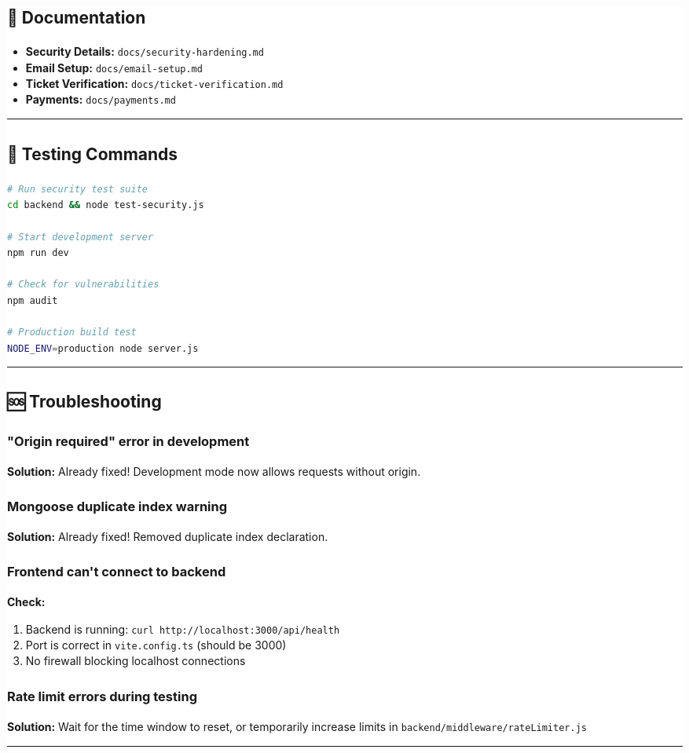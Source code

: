 
## 📖 Documentation

- **Security Details:** `docs/security-hardening.md`
- **Email Setup:** `docs/email-setup.md`
- **Ticket Verification:** `docs/ticket-verification.md`
- **Payments:** `docs/payments.md`

---

## 🧪 Testing Commands

```bash
# Run security test suite
cd backend && node test-security.js

# Start development server
npm run dev

# Check for vulnerabilities
npm audit

# Production build test
NODE_ENV=production node server.js
```

---

## 🆘 Troubleshooting

### "Origin required" error in development

**Solution:** Already fixed! Development mode now allows requests without origin.

### Mongoose duplicate index warning

**Solution:** Already fixed! Removed duplicate index declaration.

### Frontend can't connect to backend

**Check:**

1. Backend is running: `curl http://localhost:3000/api/health`
2. Port is correct in `vite.config.ts` (should be 3000)
3. No firewall blocking localhost connections

### Rate limit errors during testing

**Solution:** Wait for the time window to reset, or temporarily increase limits in `backend/middleware/rateLimiter.js`

---
